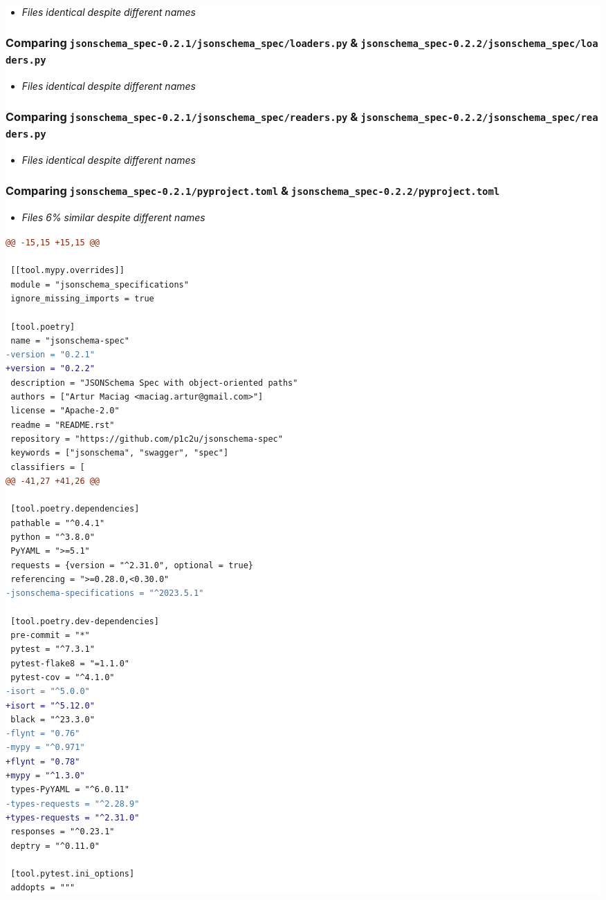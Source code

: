  * *Files identical despite different names*

### Comparing `jsonschema_spec-0.2.1/jsonschema_spec/loaders.py` & `jsonschema_spec-0.2.2/jsonschema_spec/loaders.py`

 * *Files identical despite different names*

### Comparing `jsonschema_spec-0.2.1/jsonschema_spec/readers.py` & `jsonschema_spec-0.2.2/jsonschema_spec/readers.py`

 * *Files identical despite different names*

### Comparing `jsonschema_spec-0.2.1/pyproject.toml` & `jsonschema_spec-0.2.2/pyproject.toml`

 * *Files 6% similar despite different names*

```diff
@@ -15,15 +15,15 @@
 
 [[tool.mypy.overrides]]
 module = "jsonschema_specifications"
 ignore_missing_imports = true
 
 [tool.poetry]
 name = "jsonschema-spec"
-version = "0.2.1"
+version = "0.2.2"
 description = "JSONSchema Spec with object-oriented paths"
 authors = ["Artur Maciag <maciag.artur@gmail.com>"]
 license = "Apache-2.0"
 readme = "README.rst"
 repository = "https://github.com/p1c2u/jsonschema-spec"
 keywords = ["jsonschema", "swagger", "spec"]
 classifiers = [
@@ -41,27 +41,26 @@
 
 [tool.poetry.dependencies]
 pathable = "^0.4.1"
 python = "^3.8.0"
 PyYAML = ">=5.1"
 requests = {version = "^2.31.0", optional = true}
 referencing = ">=0.28.0,<0.30.0"
-jsonschema-specifications = "^2023.5.1"
 
 [tool.poetry.dev-dependencies]
 pre-commit = "*"
 pytest = "^7.3.1"
 pytest-flake8 = "=1.1.0"
 pytest-cov = "^4.1.0"
-isort = "^5.0.0"
+isort = "^5.12.0"
 black = "^23.3.0"
-flynt = "0.76"
-mypy = "^0.971"
+flynt = "0.78"
+mypy = "^1.3.0"
 types-PyYAML = "^6.0.11"
-types-requests = "^2.28.9"
+types-requests = "^2.31.0"
 responses = "^0.23.1"
 deptry = "^0.11.0"
 
 [tool.pytest.ini_options]
 addopts = """
```